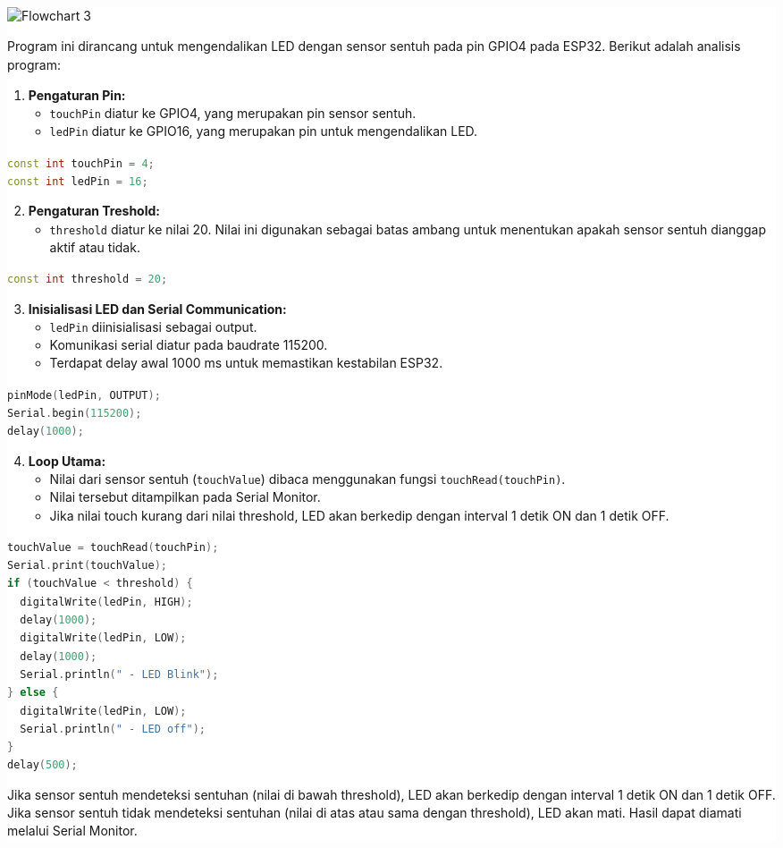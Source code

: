 ![Flowchart 3](https://github.com/alfan459/Embedded-System/assets/54757609/6a8936ef-da54-4475-91cd-f63e896309a0)

Program ini dirancang untuk mengendalikan LED dengan sensor sentuh pada pin GPIO4 pada ESP32. Berikut adalah analisis program:

1. **Pengaturan Pin:**
   - `touchPin` diatur ke GPIO4, yang merupakan pin sensor sentuh.
   - `ledPin` diatur ke GPIO16, yang merupakan pin untuk mengendalikan LED.

```cpp
const int touchPin = 4;
const int ledPin = 16;
```

2. **Pengaturan Treshold:**
   - `threshold` diatur ke nilai 20. Nilai ini digunakan sebagai batas ambang untuk menentukan apakah sensor sentuh dianggap aktif atau tidak.

```cpp
const int threshold = 20;
```

3. **Inisialisasi LED dan Serial Communication:**
   - `ledPin` diinisialisasi sebagai output.
   - Komunikasi serial diatur pada baudrate 115200.
   - Terdapat delay awal 1000 ms untuk memastikan kestabilan ESP32.

```cpp
pinMode(ledPin, OUTPUT);
Serial.begin(115200);
delay(1000);
```

4. **Loop Utama:**
   - Nilai dari sensor sentuh (`touchValue`) dibaca menggunakan fungsi `touchRead(touchPin)`.
   - Nilai tersebut ditampilkan pada Serial Monitor.
   - Jika nilai touch kurang dari nilai threshold, LED akan berkedip dengan interval 1 detik ON dan 1 detik OFF.

```cpp
touchValue = touchRead(touchPin);
Serial.print(touchValue);
if (touchValue < threshold) {
  digitalWrite(ledPin, HIGH);
  delay(1000);
  digitalWrite(ledPin, LOW);
  delay(1000);
  Serial.println(" - LED Blink");
} else {
  digitalWrite(ledPin, LOW);
  Serial.println(" - LED off");
}
delay(500);
```

Jika sensor sentuh mendeteksi sentuhan (nilai di bawah threshold), LED akan berkedip dengan interval 1 detik ON dan 1 detik OFF. Jika sensor sentuh tidak mendeteksi sentuhan (nilai di atas atau sama dengan threshold), LED akan mati. Hasil dapat diamati melalui Serial Monitor.
